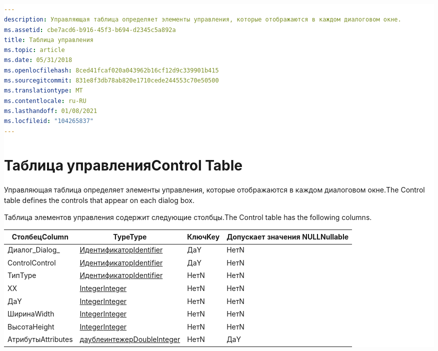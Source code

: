 ```yaml
---
description: Управляющая таблица определяет элементы управления, которые отображаются в каждом диалоговом окне.
ms.assetid: cbe7acd6-b916-45f3-b694-d2345c5a892a
title: Таблица управления
ms.topic: article
ms.date: 05/31/2018
ms.openlocfilehash: 8ced41fcaf020a043962b16cf12d9c339901b415
ms.sourcegitcommit: 831e8f3db78ab820e1710cede244553c70e50500
ms.translationtype: MT
ms.contentlocale: ru-RU
ms.lasthandoff: 01/08/2021
ms.locfileid: "104265837"
---
```

# <a name="control-table"></a><span data-ttu-id="546f1-103">Таблица управления</span><span class="sxs-lookup"><span data-stu-id="546f1-103">Control Table</span></span>

<span data-ttu-id="546f1-104">Управляющая таблица определяет элементы управления, которые отображаются в каждом диалоговом окне.</span><span class="sxs-lookup"><span data-stu-id="546f1-104">The Control table defines the controls that appear on each dialog box.</span></span>

<span data-ttu-id="546f1-105">Таблица элементов управления содержит следующие столбцы.</span><span class="sxs-lookup"><span data-stu-id="546f1-105">The Control table has the following columns.</span></span>



| <span data-ttu-id="546f1-106">Столбец</span><span class="sxs-lookup"><span data-stu-id="546f1-106">Column</span></span>        | <span data-ttu-id="546f1-107">Type</span><span class="sxs-lookup"><span data-stu-id="546f1-107">Type</span></span>                               | <span data-ttu-id="546f1-108">Ключ</span><span class="sxs-lookup"><span data-stu-id="546f1-108">Key</span></span> | <span data-ttu-id="546f1-109">Допускает значения NULL</span><span class="sxs-lookup"><span data-stu-id="546f1-109">Nullable</span></span> |
|---------------|------------------------------------|-----|----------|
| <span data-ttu-id="546f1-110">Диалог\_</span><span class="sxs-lookup"><span data-stu-id="546f1-110">Dialog\_</span></span>      | [<span data-ttu-id="546f1-111">Идентификатор</span><span class="sxs-lookup"><span data-stu-id="546f1-111">Identifier</span></span>](identifier.md)       | <span data-ttu-id="546f1-112">Да</span><span class="sxs-lookup"><span data-stu-id="546f1-112">Y</span></span>   | <span data-ttu-id="546f1-113">Нет</span><span class="sxs-lookup"><span data-stu-id="546f1-113">N</span></span>        |
| <span data-ttu-id="546f1-114">Control</span><span class="sxs-lookup"><span data-stu-id="546f1-114">Control</span></span>       | [<span data-ttu-id="546f1-115">Идентификатор</span><span class="sxs-lookup"><span data-stu-id="546f1-115">Identifier</span></span>](identifier.md)       | <span data-ttu-id="546f1-116">Да</span><span class="sxs-lookup"><span data-stu-id="546f1-116">Y</span></span>   | <span data-ttu-id="546f1-117">Нет</span><span class="sxs-lookup"><span data-stu-id="546f1-117">N</span></span>        |
| <span data-ttu-id="546f1-118">Тип</span><span class="sxs-lookup"><span data-stu-id="546f1-118">Type</span></span>          | [<span data-ttu-id="546f1-119">Идентификатор</span><span class="sxs-lookup"><span data-stu-id="546f1-119">Identifier</span></span>](identifier.md)       | <span data-ttu-id="546f1-120">Нет</span><span class="sxs-lookup"><span data-stu-id="546f1-120">N</span></span>   | <span data-ttu-id="546f1-121">Нет</span><span class="sxs-lookup"><span data-stu-id="546f1-121">N</span></span>        |
| <span data-ttu-id="546f1-122">X</span><span class="sxs-lookup"><span data-stu-id="546f1-122">X</span></span>             | [<span data-ttu-id="546f1-123">Integer</span><span class="sxs-lookup"><span data-stu-id="546f1-123">Integer</span></span>](integer.md)             | <span data-ttu-id="546f1-124">Нет</span><span class="sxs-lookup"><span data-stu-id="546f1-124">N</span></span>   | <span data-ttu-id="546f1-125">Нет</span><span class="sxs-lookup"><span data-stu-id="546f1-125">N</span></span>        |
| <span data-ttu-id="546f1-126">Да</span><span class="sxs-lookup"><span data-stu-id="546f1-126">Y</span></span>             | [<span data-ttu-id="546f1-127">Integer</span><span class="sxs-lookup"><span data-stu-id="546f1-127">Integer</span></span>](integer.md)             | <span data-ttu-id="546f1-128">Нет</span><span class="sxs-lookup"><span data-stu-id="546f1-128">N</span></span>   | <span data-ttu-id="546f1-129">Нет</span><span class="sxs-lookup"><span data-stu-id="546f1-129">N</span></span>        |
| <span data-ttu-id="546f1-130">Ширина</span><span class="sxs-lookup"><span data-stu-id="546f1-130">Width</span></span>         | [<span data-ttu-id="546f1-131">Integer</span><span class="sxs-lookup"><span data-stu-id="546f1-131">Integer</span></span>](integer.md)             | <span data-ttu-id="546f1-132">Нет</span><span class="sxs-lookup"><span data-stu-id="546f1-132">N</span></span>   | <span data-ttu-id="546f1-133">Нет</span><span class="sxs-lookup"><span data-stu-id="546f1-133">N</span></span>        |
| <span data-ttu-id="546f1-134">Высота</span><span class="sxs-lookup"><span data-stu-id="546f1-134">Height</span></span>        | [<span data-ttu-id="546f1-135">Integer</span><span class="sxs-lookup"><span data-stu-id="546f1-135">Integer</span></span>](integer.md)             | <span data-ttu-id="546f1-136">Нет</span><span class="sxs-lookup"><span data-stu-id="546f1-136">N</span></span>   | <span data-ttu-id="546f1-137">Нет</span><span class="sxs-lookup"><span data-stu-id="546f1-137">N</span></span>        |
| <span data-ttu-id="546f1-138">Атрибуты</span><span class="sxs-lookup"><span data-stu-id="546f1-138">Attributes</span></span>    | [<span data-ttu-id="546f1-139">даублеинтежер</span><span class="sxs-lookup"><span data-stu-id="546f1-139">DoubleInteger</span></span>](doubleinteger.md) | <span data-ttu-id="546f1-140">Нет</span><span class="sxs-lookup"><span data-stu-id="546f1-140">N</span></span>   | <span data-ttu-id="546f1-141">Да</span><span class="sxs-lookup"><span data-stu-id="546f1-141">Y</span></span>        |